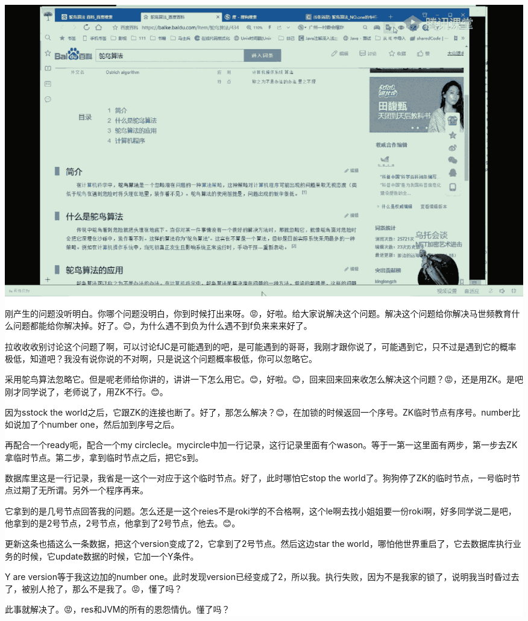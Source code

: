 ![](img/0b3d265a32830f06d550b7289956c2ea_9.png)

刚产生的问题没听明白。你哪个问题没明白，你到时候打出来呀。😡，好啦。给大家说解决这个问题。解决这个问题给你解决马世频教育什么问题都能给你解决掉。好了。😊，为什么遇不到负为什么遇不到f负来来来好了。

拉收收收别讨论这个问题了啊，可以讨论fJC是可能遇到的吧，是可能遇到的哥哥，我刚才跟你说了，可能遇到它，只不过是遇到它的概率极低，知道吧？我没有说你说的不对啊，只是说这个问题概率极低，你可以忽略它。

采用鸵鸟算法忽略它。但是呢老师给你讲的，讲讲一下怎么用它。😊，好啦。😊，回来回来回来收怎么解决这个问题？😡，还是用ZK。是吧刚才同学说了，老师说了，用ZK不行。😊。

因为sstock the world之后，它跟ZK的连接也断了。好了，那怎么解决？😊，在加锁的时候返回一个序号。ZK临时节点有序号。number比如说加了个number one，然后加到序号之后。

再配合一个ready呃，配合一个my circlecle。mycircle中加一行记录，这行记录里面有个wason。等于一第一这里面有两步，第一步去ZK拿临时节点。第二步，拿到临时节点之后，把它s到。

数据库里这是一行记录，我省是一这个一对应于这个临时节点。好了，此时哪怕它stop the world了。狗狗停了ZK的临时节点，一号临时节点过期了无所谓。另外一个程序再来。

它拿到的是几号节点回答我的问题。怎么还是一这个reies不是roki学的不合格啊，这个le啊去找小姐姐要一份roki啊，好多同学说二是吧，他拿到的是2号节点，2号节点，他拿到了2号节点，他去。😊。

更新这条也插这么一条数据，把这个version变成了2，它拿到了2号节点。然后这边star the world，哪怕他世界重启了，它去数据库执行业务的时候，它update数据的时候，它加一个Y条件。

Y are version等于我这边加的number one。此时发现version已经变成了2，所以我。执行失败，因为不是我家的锁了，说明我当时昏过去了，被别人抢了，那么不是我了。😡，懂了吗？

此事就解决了。😡，res和JVM的所有的恩怨情仇。懂了吗？
